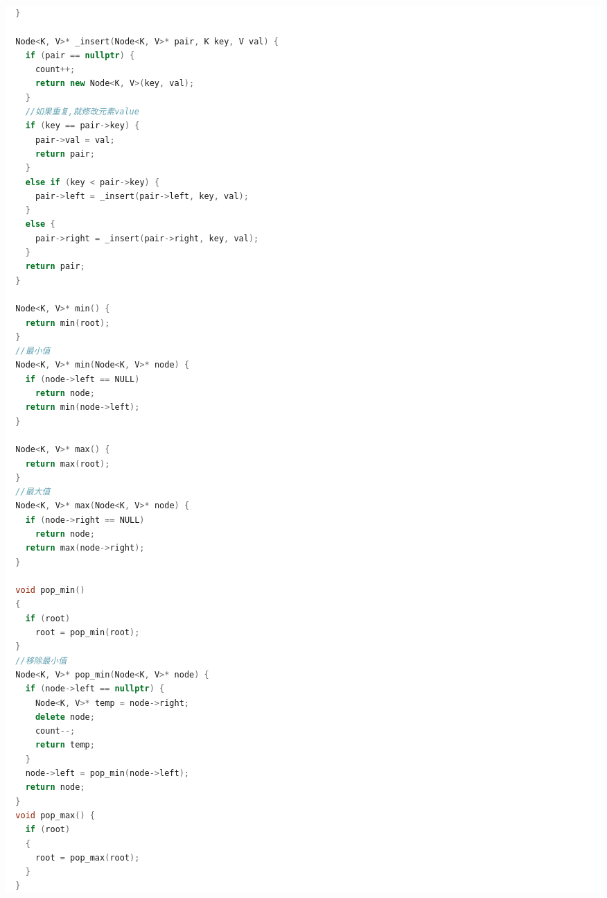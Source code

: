 ```c++
  }

  Node<K, V>* _insert(Node<K, V>* pair, K key, V val) {
	if (pair == nullptr) {
	  count++;
	  return new Node<K, V>(key, val);
	}
	//如果重复,就修改元素value
	if (key == pair->key) {
	  pair->val = val;
	  return pair;
	}
	else if (key < pair->key) {
	  pair->left = _insert(pair->left, key, val);
	}
	else {
	  pair->right = _insert(pair->right, key, val);
	}
	return pair;
  }

  Node<K, V>* min() {
	return min(root);
  }
  //最小值
  Node<K, V>* min(Node<K, V>* node) {
	if (node->left == NULL)
	  return node;
	return min(node->left);
  }

  Node<K, V>* max() {
	return max(root);
  }
  //最大值
  Node<K, V>* max(Node<K, V>* node) {
	if (node->right == NULL)
	  return node;
	return max(node->right);
  }

  void pop_min()
  {
	if (root)
	  root = pop_min(root);
  }
  //移除最小值
  Node<K, V>* pop_min(Node<K, V>* node) {
	if (node->left == nullptr) {
	  Node<K, V>* temp = node->right;
	  delete node;
	  count--;
	  return temp;
	}
	node->left = pop_min(node->left);
	return node;
  }
  void pop_max() {
	if (root)
	{
	  root = pop_max(root);
	}
  }
```